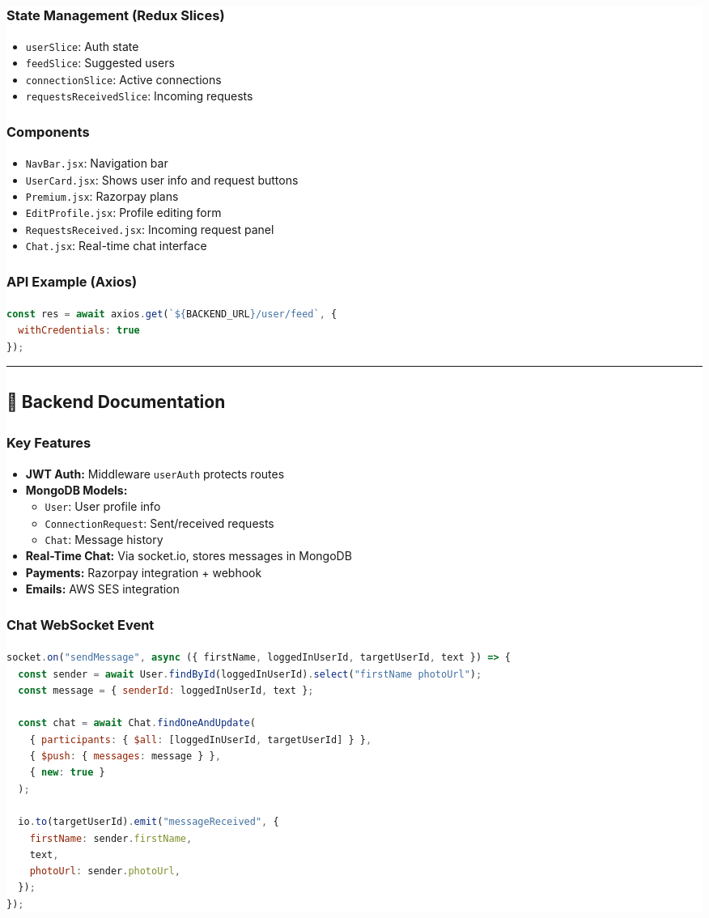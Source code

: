 ### State Management (Redux Slices)

- `userSlice`: Auth state
- `feedSlice`: Suggested users
- `connectionSlice`: Active connections
- `requestsReceivedSlice`: Incoming requests

### Components

- `NavBar.jsx`: Navigation bar
- `UserCard.jsx`: Shows user info and request buttons
- `Premium.jsx`: Razorpay plans
- `EditProfile.jsx`: Profile editing form
- `RequestsReceived.jsx`: Incoming request panel
- `Chat.jsx`: Real-time chat interface

### API Example (Axios)

```js
const res = await axios.get(`${BACKEND_URL}/user/feed`, {
  withCredentials: true
});
```

---

## 🧩 Backend Documentation

### Key Features

- **JWT Auth:** Middleware `userAuth` protects routes
- **MongoDB Models:**
  - `User`: User profile info
  - `ConnectionRequest`: Sent/received requests
  - `Chat`: Message history
- **Real-Time Chat:** Via socket.io, stores messages in MongoDB
- **Payments:** Razorpay integration + webhook
- **Emails:** AWS SES integration

### Chat WebSocket Event

```js
socket.on("sendMessage", async ({ firstName, loggedInUserId, targetUserId, text }) => {
  const sender = await User.findById(loggedInUserId).select("firstName photoUrl");
  const message = { senderId: loggedInUserId, text };

  const chat = await Chat.findOneAndUpdate(
    { participants: { $all: [loggedInUserId, targetUserId] } },
    { $push: { messages: message } },
    { new: true }
  );

  io.to(targetUserId).emit("messageReceived", {
    firstName: sender.firstName,
    text,
    photoUrl: sender.photoUrl,
  });
});
```
